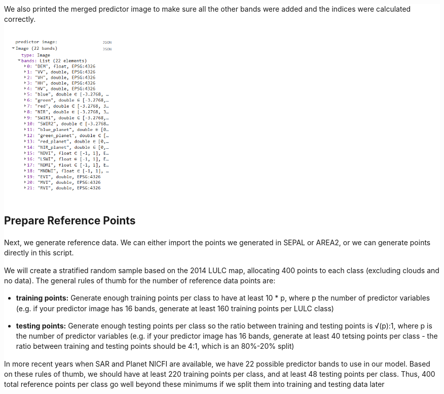 We also printed the merged predictor image to make sure all the other bands were added and the indices were calculated correctly.

<img align="center" src="../images/class-gee/predictor_image.png" hspace="15" vspace="10" width="200">


## Prepare Reference Points

Next, we generate reference data. We can either import the points we generated in SEPAL or AREA2, or we can generate points directly in this script. 

We will create a stratified random sample based on the 2014 LULC map, allocating 400 points to each class (excluding clouds and no data). The general rules of thumb for the number of reference data points are: 

* **training points:** Generate enough training points per class to have at least 10 * p, where p the number of predictor variables (e.g. if your predictor image has 16 bands, generate at least 160 training points per LULC class)

* **testing points:** Generate enough testing points per class so the ratio between training and testing points is √(p):1, where p is the number of predictor variables (e.g. if your predictor image has 16 bands, generate at least 40 tetsing points per class - the ratio between training and testing points should be 4:1, which is an 80%-20% split)

In more recent years when SAR and Planet NICFI are available, we have 22 possible predictor bands to use in our model. Based on these rules of thumb, we should have at least 220 training points per class, and at least 48 testing points per class. Thus, 400 total reference points per class go well beyond these minimums if we split them into training and testing data later 
